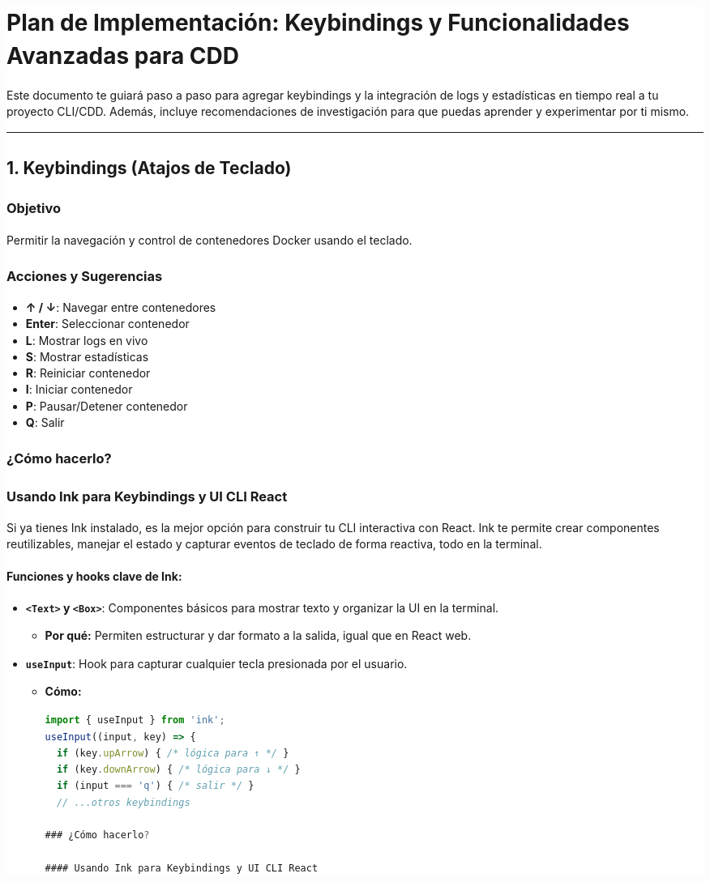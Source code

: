 # Plan de Implementación: Keybindings y Funcionalidades Avanzadas para CDD

Este documento te guiará paso a paso para agregar keybindings y la integración de logs y estadísticas en tiempo real a tu proyecto CLI/CDD. Además, incluye recomendaciones de investigación para que puedas aprender y experimentar por ti mismo.

---

## 1. Keybindings (Atajos de Teclado)

### Objetivo
Permitir la navegación y control de contenedores Docker usando el teclado.

### Acciones y Sugerencias
- **↑ / ↓**: Navegar entre contenedores
- **Enter**: Seleccionar contenedor
- **L**: Mostrar logs en vivo
- **S**: Mostrar estadísticas
- **R**: Reiniciar contenedor
- **I**: Iniciar contenedor
- **P**: Pausar/Detener contenedor
- **Q**: Salir

### ¿Cómo hacerlo?

### Usando Ink para Keybindings y UI CLI React

Si ya tienes Ink instalado, es la mejor opción para construir tu CLI interactiva con React. Ink te permite crear componentes reutilizables, manejar el estado y capturar eventos de teclado de forma reactiva, todo en la terminal.

#### Funciones y hooks clave de Ink:

- **`<Text>` y `<Box>`**: Componentes básicos para mostrar texto y organizar la UI en la terminal.
  - **Por qué:** Permiten estructurar y dar formato a la salida, igual que en React web.

- **`useInput`**: Hook para capturar cualquier tecla presionada por el usuario.
  - **Cómo:**
    ```js
    import { useInput } from 'ink';
    useInput((input, key) => {
      if (key.upArrow) { /* lógica para ↑ */ }
      if (key.downArrow) { /* lógica para ↓ */ }
      if (input === 'q') { /* salir */ }
      // ...otros keybindings

    ### ¿Cómo hacerlo?

    #### Usando Ink para Keybindings y UI CLI React
